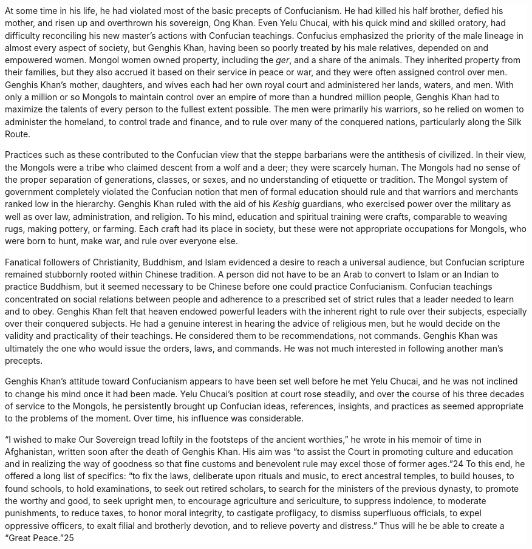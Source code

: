 At some time in his life, he had violated most of the basic precepts of Confucianism. He had killed his half brother, defied his mother, and risen up and overthrown his sovereign, Ong Khan. Even Yelu Chucai, with his quick mind and skilled oratory, had difficulty reconciling his new master’s actions with Confucian teachings. Confucius emphasized the priority of the male lineage in almost every aspect of society, but Genghis Khan, having been so poorly treated by his male relatives, depended on and empowered women. Mongol women owned property, including the *ger*, and a share of the animals. They inherited property from their families, but they also accrued it based on their service in peace or war, and they were often assigned control over men. Genghis Khan’s mother, daughters, and wives each had her own royal court and administered her lands, waters, and men. With only a million or so Mongols to maintain control over an empire of more than a hundred million people, Genghis Khan had to maximize the talents of every person to the fullest extent possible. The men were primarily his warriors, so he relied on women to administer the homeland, to control trade and finance, and to rule over many of the conquered nations, particularly along the Silk Route.

Practices such as these contributed to the Confucian view that the steppe barbarians were the antithesis of civilized. In their view, the Mongols were a tribe who claimed descent from a wolf and a deer; they were scarcely human. The Mongols had no sense of the proper separation of generations, classes, or sexes, and no understanding of etiquette or tradition. The Mongol system of government completely violated the Confucian notion that men of formal education should rule and that warriors and merchants ranked low in the hierarchy. Genghis Khan ruled with the aid of his *Keshig* guardians, who exercised power over the military as well as over law, administration, and religion. To his mind, education and spiritual training were crafts, comparable to weaving rugs, making pottery, or farming. Each craft had its place in society, but these were not appropriate occupations for Mongols, who were born to hunt, make war, and rule over everyone else.

Fanatical followers of Christianity, Buddhism, and Islam evidenced a desire to reach a universal audience, but Confucian scripture remained stubbornly rooted within Chinese tradition. A person did not have to be an Arab to convert to Islam or an Indian to practice Buddhism, but it seemed necessary to be Chinese before one could practice Confucianism. Confucian teachings concentrated on social relations between people and adherence to a prescribed set of strict rules that a leader needed to learn and to obey. Genghis Khan felt that heaven endowed powerful leaders with the inherent right to rule over their subjects, especially over their conquered subjects. He had a genuine interest in hearing the advice of religious men, but he would decide on the validity and practicality of their teachings. He considered them to be recommendations, not commands. Genghis Khan was ultimately the one who would issue the orders, laws, and commands. He was not much interested in following another man’s precepts.

Genghis Khan’s attitude toward Confucianism appears to have been set well before he met Yelu Chucai, and he was not inclined to change his mind once it had been made. Yelu Chucai’s position at court rose steadily, and over the course of his three decades of service to the Mongols, he persistently brought up Confucian ideas, references, insights, and practices as seemed appropriate to the problems of the moment. Over time, his influence was considerable.

“I wished to make Our Sovereign tread loftily in the footsteps of the ancient worthies,” he wrote in his memoir of time in Afghanistan, written soon after the death of Genghis Khan. His aim was “to assist the Court in promoting culture and education and in realizing the way of goodness so that fine customs and benevolent rule may excel those of former ages.”24 To this end, he offered a long list of specifics: “to fix the laws, deliberate upon rituals and music, to erect ancestral temples, to build houses, to found schools, to hold examinations, to seek out retired scholars, to search for the ministers of the previous dynasty, to promote the worthy and good, to seek upright men, to encourage agriculture and sericulture, to suppress indolence, to moderate punishments, to reduce taxes, to honor moral integrity, to castigate profligacy, to dismiss superfluous officials, to expel oppressive officers, to exalt filial and brotherly devotion, and to relieve poverty and distress.” Thus will he be able to create a “Great Peace.”25
